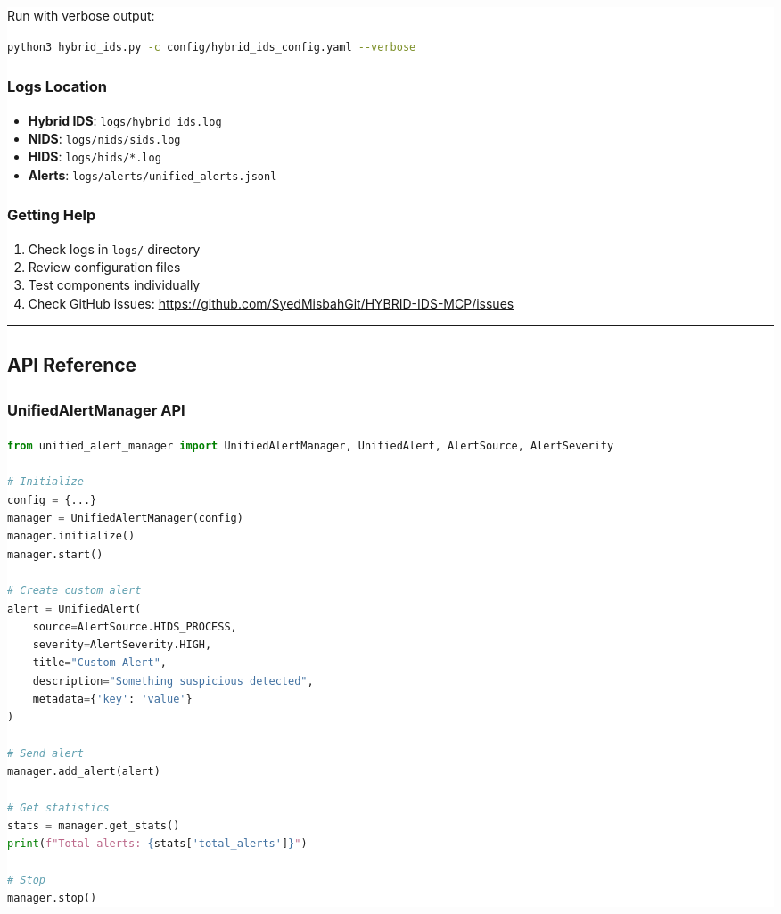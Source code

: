 Run with verbose output:
```bash
python3 hybrid_ids.py -c config/hybrid_ids_config.yaml --verbose
```

### Logs Location

- **Hybrid IDS**: `logs/hybrid_ids.log`
- **NIDS**: `logs/nids/sids.log`
- **HIDS**: `logs/hids/*.log`
- **Alerts**: `logs/alerts/unified_alerts.jsonl`

### Getting Help

1. Check logs in `logs/` directory
2. Review configuration files
3. Test components individually
4. Check GitHub issues: https://github.com/SyedMisbahGit/HYBRID-IDS-MCP/issues

---

## API Reference

### UnifiedAlertManager API

```python
from unified_alert_manager import UnifiedAlertManager, UnifiedAlert, AlertSource, AlertSeverity

# Initialize
config = {...}
manager = UnifiedAlertManager(config)
manager.initialize()
manager.start()

# Create custom alert
alert = UnifiedAlert(
    source=AlertSource.HIDS_PROCESS,
    severity=AlertSeverity.HIGH,
    title="Custom Alert",
    description="Something suspicious detected",
    metadata={'key': 'value'}
)

# Send alert
manager.add_alert(alert)

# Get statistics
stats = manager.get_stats()
print(f"Total alerts: {stats['total_alerts']}")

# Stop
manager.stop()
```
